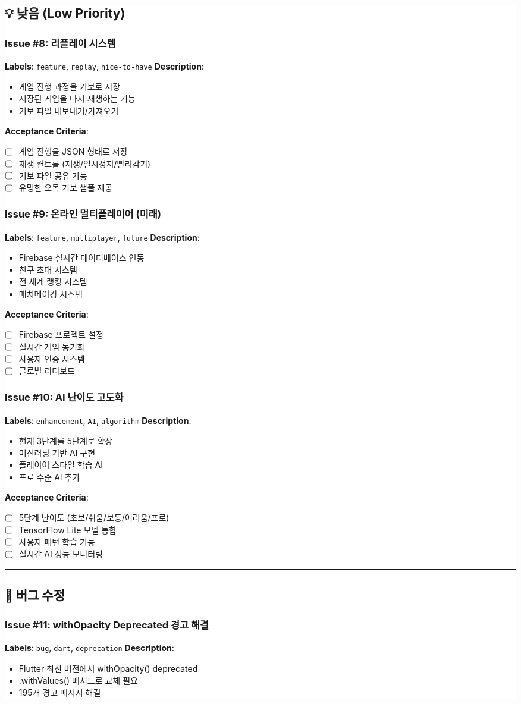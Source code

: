 ## 💡 낮음 (Low Priority)

### Issue #8: 리플레이 시스템
**Labels**: `feature`, `replay`, `nice-to-have`
**Description**:
- 게임 진행 과정을 기보로 저장
- 저장된 게임을 다시 재생하는 기능
- 기보 파일 내보내기/가져오기

**Acceptance Criteria**:
- [ ] 게임 진행을 JSON 형태로 저장
- [ ] 재생 컨트롤 (재생/일시정지/빨리감기)
- [ ] 기보 파일 공유 기능
- [ ] 유명한 오목 기보 샘플 제공

### Issue #9: 온라인 멀티플레이어 (미래)
**Labels**: `feature`, `multiplayer`, `future`
**Description**:
- Firebase 실시간 데이터베이스 연동
- 친구 초대 시스템
- 전 세계 랭킹 시스템
- 매치메이킹 시스템

**Acceptance Criteria**:
- [ ] Firebase 프로젝트 설정
- [ ] 실시간 게임 동기화
- [ ] 사용자 인증 시스템
- [ ] 글로벌 리더보드

### Issue #10: AI 난이도 고도화
**Labels**: `enhancement`, `AI`, `algorithm`
**Description**:
- 현재 3단계를 5단계로 확장
- 머신러닝 기반 AI 구현
- 플레이어 스타일 학습 AI
- 프로 수준 AI 추가

**Acceptance Criteria**:
- [ ] 5단계 난이도 (초보/쉬움/보통/어려움/프로)
- [ ] TensorFlow Lite 모델 통합
- [ ] 사용자 패턴 학습 기능
- [ ] 실시간 AI 성능 모니터링

---

## 🐛 버그 수정

### Issue #11: withOpacity Deprecated 경고 해결
**Labels**: `bug`, `dart`, `deprecation`
**Description**:
- Flutter 최신 버전에서 withOpacity() deprecated
- .withValues() 메서드로 교체 필요
- 195개 경고 메시지 해결
